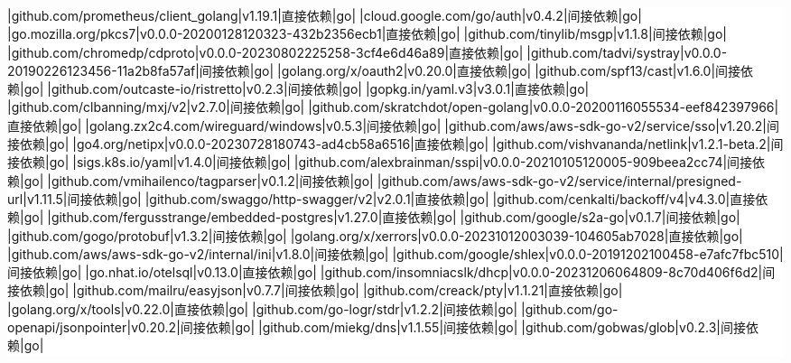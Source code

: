 |github.com/prometheus/client_golang|v1.19.1|直接依赖|go|
|cloud.google.com/go/auth|v0.4.2|间接依赖|go|
|go.mozilla.org/pkcs7|v0.0.0-20200128120323-432b2356ecb1|直接依赖|go|
|github.com/tinylib/msgp|v1.1.8|间接依赖|go|
|github.com/chromedp/cdproto|v0.0.0-20230802225258-3cf4e6d46a89|直接依赖|go|
|github.com/tadvi/systray|v0.0.0-20190226123456-11a2b8fa57af|间接依赖|go|
|golang.org/x/oauth2|v0.20.0|直接依赖|go|
|github.com/spf13/cast|v1.6.0|间接依赖|go|
|github.com/outcaste-io/ristretto|v0.2.3|间接依赖|go|
|gopkg.in/yaml.v3|v3.0.1|直接依赖|go|
|github.com/clbanning/mxj/v2|v2.7.0|间接依赖|go|
|github.com/skratchdot/open-golang|v0.0.0-20200116055534-eef842397966|直接依赖|go|
|golang.zx2c4.com/wireguard/windows|v0.5.3|间接依赖|go|
|github.com/aws/aws-sdk-go-v2/service/sso|v1.20.2|间接依赖|go|
|go4.org/netipx|v0.0.0-20230728180743-ad4cb58a6516|直接依赖|go|
|github.com/vishvananda/netlink|v1.2.1-beta.2|间接依赖|go|
|sigs.k8s.io/yaml|v1.4.0|间接依赖|go|
|github.com/alexbrainman/sspi|v0.0.0-20210105120005-909beea2cc74|间接依赖|go|
|github.com/vmihailenco/tagparser|v0.1.2|间接依赖|go|
|github.com/aws/aws-sdk-go-v2/service/internal/presigned-url|v1.11.5|间接依赖|go|
|github.com/swaggo/http-swagger/v2|v2.0.1|直接依赖|go|
|github.com/cenkalti/backoff/v4|v4.3.0|直接依赖|go|
|github.com/fergusstrange/embedded-postgres|v1.27.0|直接依赖|go|
|github.com/google/s2a-go|v0.1.7|间接依赖|go|
|github.com/gogo/protobuf|v1.3.2|间接依赖|go|
|golang.org/x/xerrors|v0.0.0-20231012003039-104605ab7028|直接依赖|go|
|github.com/aws/aws-sdk-go-v2/internal/ini|v1.8.0|间接依赖|go|
|github.com/google/shlex|v0.0.0-20191202100458-e7afc7fbc510|间接依赖|go|
|go.nhat.io/otelsql|v0.13.0|直接依赖|go|
|github.com/insomniacslk/dhcp|v0.0.0-20231206064809-8c70d406f6d2|间接依赖|go|
|github.com/mailru/easyjson|v0.7.7|间接依赖|go|
|github.com/creack/pty|v1.1.21|直接依赖|go|
|golang.org/x/tools|v0.22.0|直接依赖|go|
|github.com/go-logr/stdr|v1.2.2|间接依赖|go|
|github.com/go-openapi/jsonpointer|v0.20.2|间接依赖|go|
|github.com/miekg/dns|v1.1.55|间接依赖|go|
|github.com/gobwas/glob|v0.2.3|间接依赖|go|